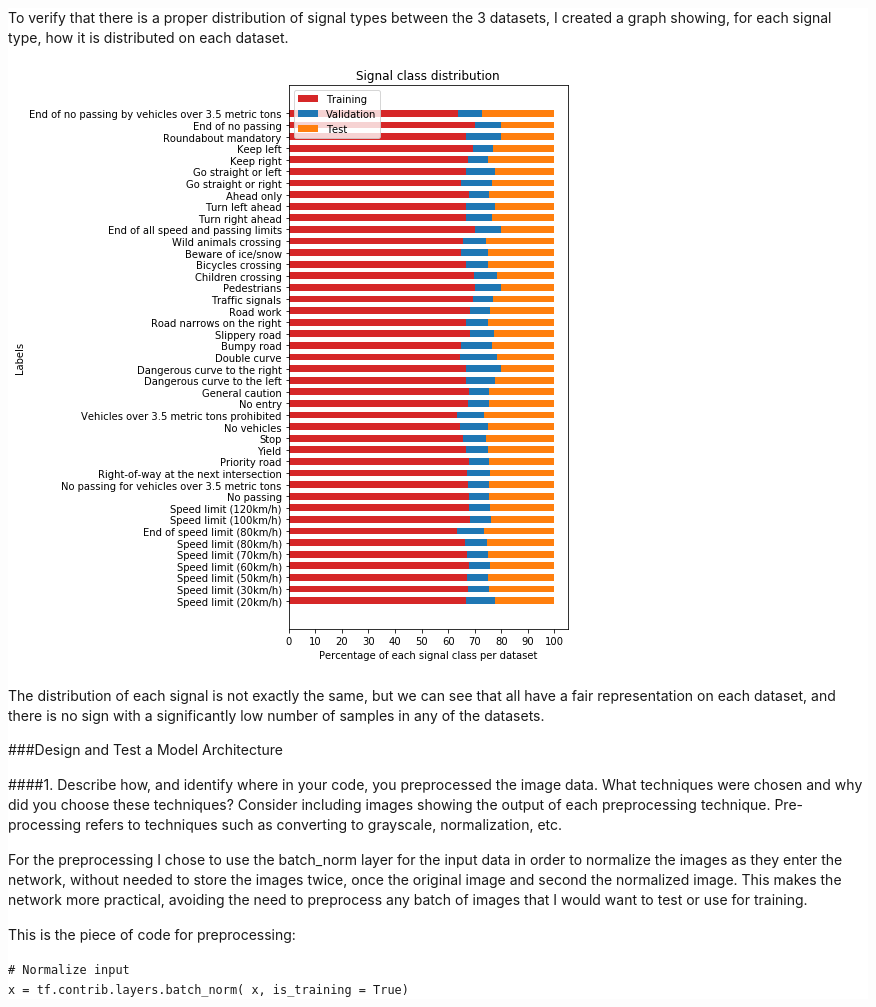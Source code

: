 To verify that there is a proper distribution of signal types between the 3 datasets, I created a graph showing, for each signal type, how it is distributed on each dataset.

![alt text](./figures/signs_dataset_distribution.png "Visualization")

The distribution of each signal is not exactly the same, but we can see that all have a fair representation on each dataset, and there is no sign with a significantly low number of samples in any of the datasets.

###Design and Test a Model Architecture

####1. Describe how, and identify where in your code, you preprocessed the image data. What techniques were chosen and why did you choose these techniques? Consider including images showing the output of each preprocessing technique. Pre-processing refers to techniques such as converting to grayscale, normalization, etc.

For the preprocessing I chose to use the batch_norm layer for the input data in order to normalize the images as they enter the network, without needed to store the images twice, once the original image and second the normalized image. This makes the network more practical, avoiding the need to preprocess any batch of images that I would want to test or use for training.

This is the piece of code for preprocessing:

    # Normalize input
    x = tf.contrib.layers.batch_norm( x, is_training = True)
